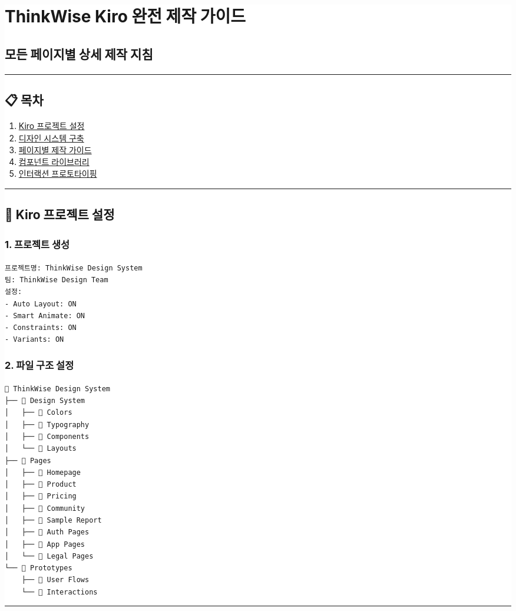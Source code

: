 # ThinkWise Kiro 완전 제작 가이드
## 모든 페이지별 상세 제작 지침

---

## 📋 목차
1. [Kiro 프로젝트 설정](#kiro-프로젝트-설정)
2. [디자인 시스템 구축](#디자인-시스템-구축)
3. [페이지별 제작 가이드](#페이지별-제작-가이드)
4. [컴포넌트 라이브러리](#컴포넌트-라이브러리)
5. [인터랙션 프로토타이핑](#인터랙션-프로토타이핑)

---

## 🎨 Kiro 프로젝트 설정

### 1. 프로젝트 생성
```
프로젝트명: ThinkWise Design System
팀: ThinkWise Design Team
설정: 
- Auto Layout: ON
- Smart Animate: ON
- Constraints: ON
- Variants: ON
```

### 2. 파일 구조 설정
```
📁 ThinkWise Design System
├── 📁 Design System
│   ├── 📁 Colors
│   ├── 📁 Typography
│   ├── 📁 Components
│   └── 📁 Layouts
├── 📁 Pages
│   ├── 📄 Homepage
│   ├── 📄 Product
│   ├── 📄 Pricing
│   ├── 📄 Community
│   ├── 📄 Sample Report
│   ├── 📄 Auth Pages
│   ├── 📄 App Pages
│   └── 📄 Legal Pages
└── 📁 Prototypes
    ├── 📄 User Flows
    └── 📄 Interactions
```

---